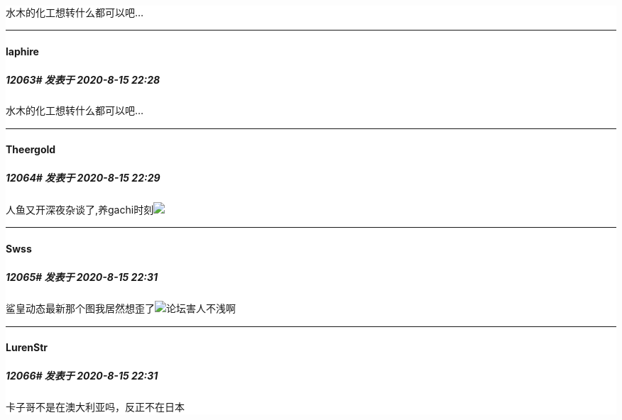 

水木的化工想转什么都可以吧…







-----

####  laphire  
##### 12063#       发表于 2020-8-15 22:28




水木的化工想转什么都可以吧…







-----

####  Theergold  
##### 12064#       发表于 2020-8-15 22:29




人鱼又开深夜杂谈了,养gachi时刻<img src="https://static.saraba1st.com/image/smiley/face2017/034.png" referrerpolicy="no-referrer">







-----

####  Swss  
##### 12065#       发表于 2020-8-15 22:31




鲨皇动态最新那个图我居然想歪了<img src="https://static.saraba1st.com/image/smiley/face2017/068.png" referrerpolicy="no-referrer">论坛害人不浅啊







-----

####  LurenStr  
##### 12066#       发表于 2020-8-15 22:31




卡子哥不是在澳大利亚吗，反正不在日本


